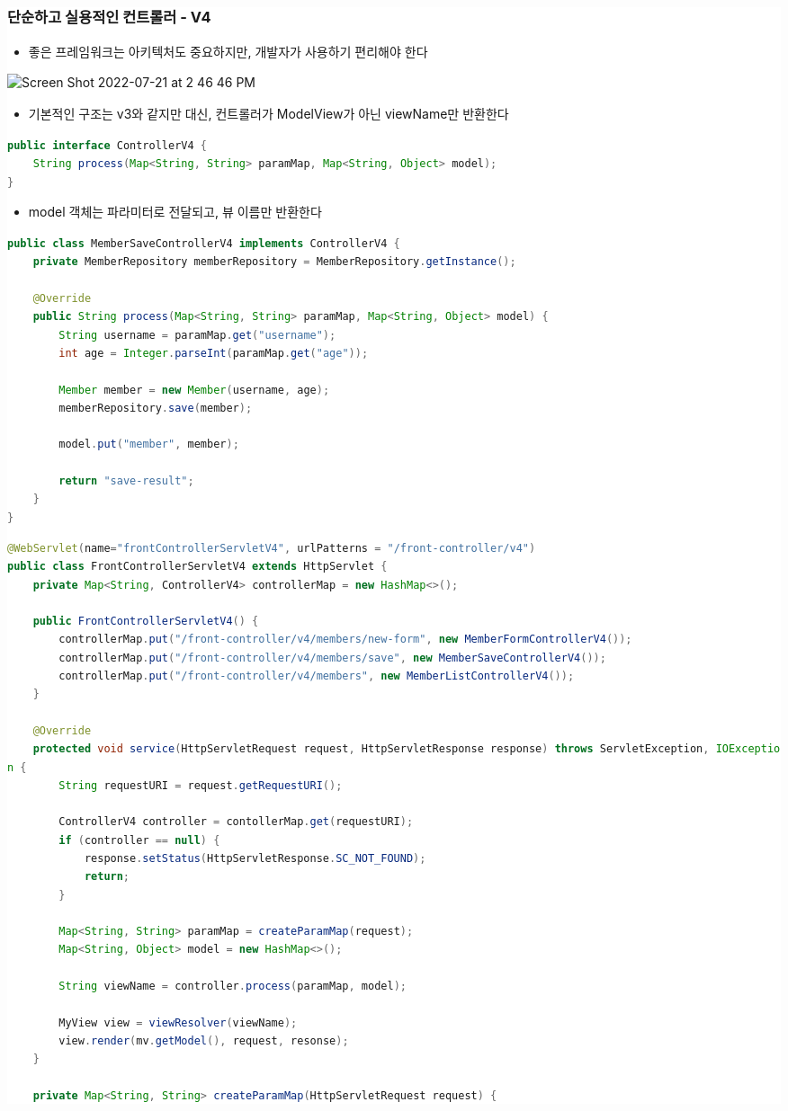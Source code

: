 ### 단순하고 실용적인 컨트롤러 - V4
- 좋은 프레임워크는 아키텍처도 중요하지만, 개발자가 사용하기 편리해야 한다

<img width="564" alt="Screen Shot 2022-07-21 at 2 46 46 PM" src="https://user-images.githubusercontent.com/60502370/180138690-08d07a32-5337-4504-afdf-7cdeeee8e39f.png">

- 기본적인 구조는 v3와 같지만 대신, 컨트롤러가 ModelView가 아닌 viewName만 반환한다

```java
public interface ControllerV4 {
    String process(Map<String, String> paramMap, Map<String, Object> model);
}
```

- model 객체는 파라미터로 전달되고, 뷰 이름만 반환한다

```java
public class MemberSaveControllerV4 implements ControllerV4 {
    private MemberRepository memberRepository = MemberRepository.getInstance();
    
    @Override
    public String process(Map<String, String> paramMap, Map<String, Object> model) {
        String username = paramMap.get("username");
        int age = Integer.parseInt(paramMap.get("age"));
       
        Member member = new Member(username, age);
        memberRepository.save(member);
       
        model.put("member", member);
       
        return "save-result";   
    } 
}
```

```java
@WebServlet(name="frontControllerServletV4", urlPatterns = "/front-controller/v4")
public class FrontControllerServletV4 extends HttpServlet {
    private Map<String, ControllerV4> controllerMap = new HashMap<>();

    public FrontControllerServletV4() {
        controllerMap.put("/front-controller/v4/members/new-form", new MemberFormControllerV4());
        controllerMap.put("/front-controller/v4/members/save", new MemberSaveControllerV4());
        controllerMap.put("/front-controller/v4/members", new MemberListControllerV4());
    }

    @Override
    protected void service(HttpServletRequest request, HttpServletResponse response) throws ServletException, IOException {
        String requestURI = request.getRequestURI();

        ControllerV4 controller = contollerMap.get(requestURI);
        if (controller == null) {
            response.setStatus(HttpServletResponse.SC_NOT_FOUND);
            return;
        }

        Map<String, String> paramMap = createParamMap(request);
        Map<String, Object> model = new HashMap<>();

        String viewName = controller.process(paramMap, model);

        MyView view = viewResolver(viewName);
        view.render(mv.getModel(), request, resonse);
    }

    private Map<String, String> createParamMap(HttpServletRequest request) {
```